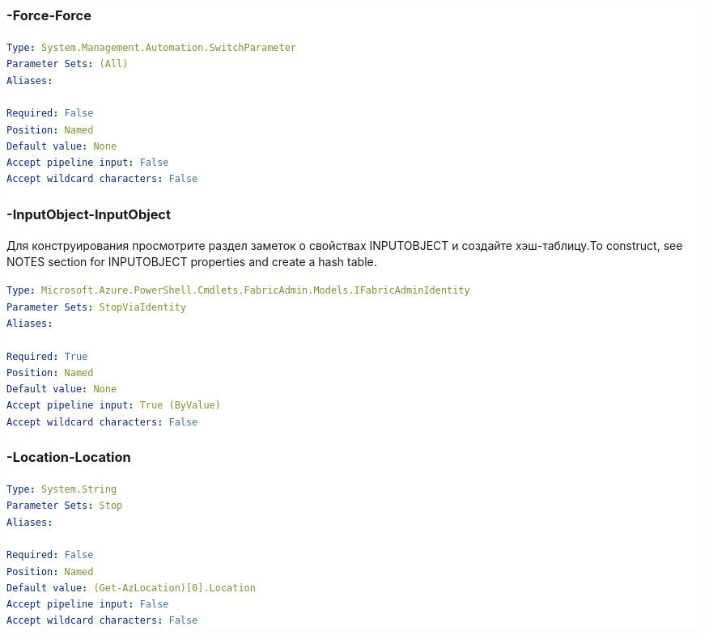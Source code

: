 ### <span data-ttu-id="b02cd-113">-Force</span><span class="sxs-lookup"><span data-stu-id="b02cd-113">-Force</span></span>


```yaml
Type: System.Management.Automation.SwitchParameter
Parameter Sets: (All)
Aliases:

Required: False
Position: Named
Default value: None
Accept pipeline input: False
Accept wildcard characters: False

```

### <span data-ttu-id="b02cd-114">-InputObject</span><span class="sxs-lookup"><span data-stu-id="b02cd-114">-InputObject</span></span>
<span data-ttu-id="b02cd-115">Для конструирования просмотрите раздел заметок о свойствах INPUTOBJECT и создайте хэш-таблицу.</span><span class="sxs-lookup"><span data-stu-id="b02cd-115">To construct, see NOTES section for INPUTOBJECT properties and create a hash table.</span></span>

```yaml
Type: Microsoft.Azure.PowerShell.Cmdlets.FabricAdmin.Models.IFabricAdminIdentity
Parameter Sets: StopViaIdentity
Aliases:

Required: True
Position: Named
Default value: None
Accept pipeline input: True (ByValue)
Accept wildcard characters: False

```

### <span data-ttu-id="b02cd-116">-Location</span><span class="sxs-lookup"><span data-stu-id="b02cd-116">-Location</span></span>


```yaml
Type: System.String
Parameter Sets: Stop
Aliases:

Required: False
Position: Named
Default value: (Get-AzLocation)[0].Location
Accept pipeline input: False
Accept wildcard characters: False

```
